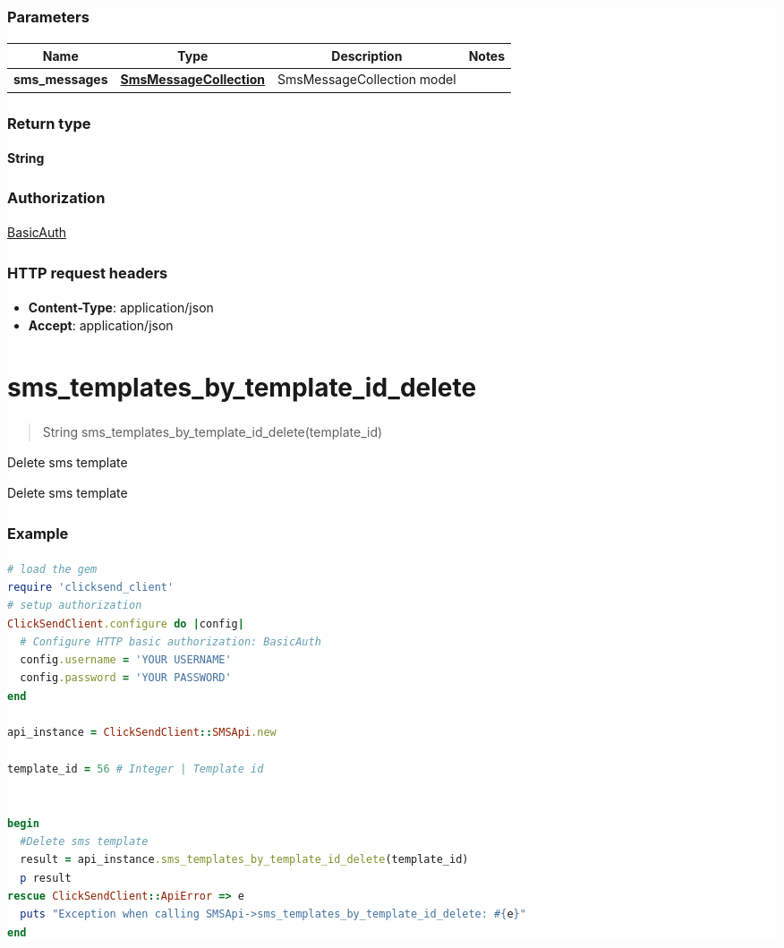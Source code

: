 ### Parameters

Name | Type | Description  | Notes
------------- | ------------- | ------------- | -------------
 **sms_messages** | [**SmsMessageCollection**](SmsMessageCollection.md)| SmsMessageCollection model | 

### Return type

**String**

### Authorization

[BasicAuth](../README.md#BasicAuth)

### HTTP request headers

 - **Content-Type**: application/json
 - **Accept**: application/json



# **sms_templates_by_template_id_delete**
> String sms_templates_by_template_id_delete(template_id)

Delete sms template

Delete sms template

### Example
```ruby
# load the gem
require 'clicksend_client'
# setup authorization
ClickSendClient.configure do |config|
  # Configure HTTP basic authorization: BasicAuth
  config.username = 'YOUR USERNAME'
  config.password = 'YOUR PASSWORD'
end

api_instance = ClickSendClient::SMSApi.new

template_id = 56 # Integer | Template id


begin
  #Delete sms template
  result = api_instance.sms_templates_by_template_id_delete(template_id)
  p result
rescue ClickSendClient::ApiError => e
  puts "Exception when calling SMSApi->sms_templates_by_template_id_delete: #{e}"
end
```
